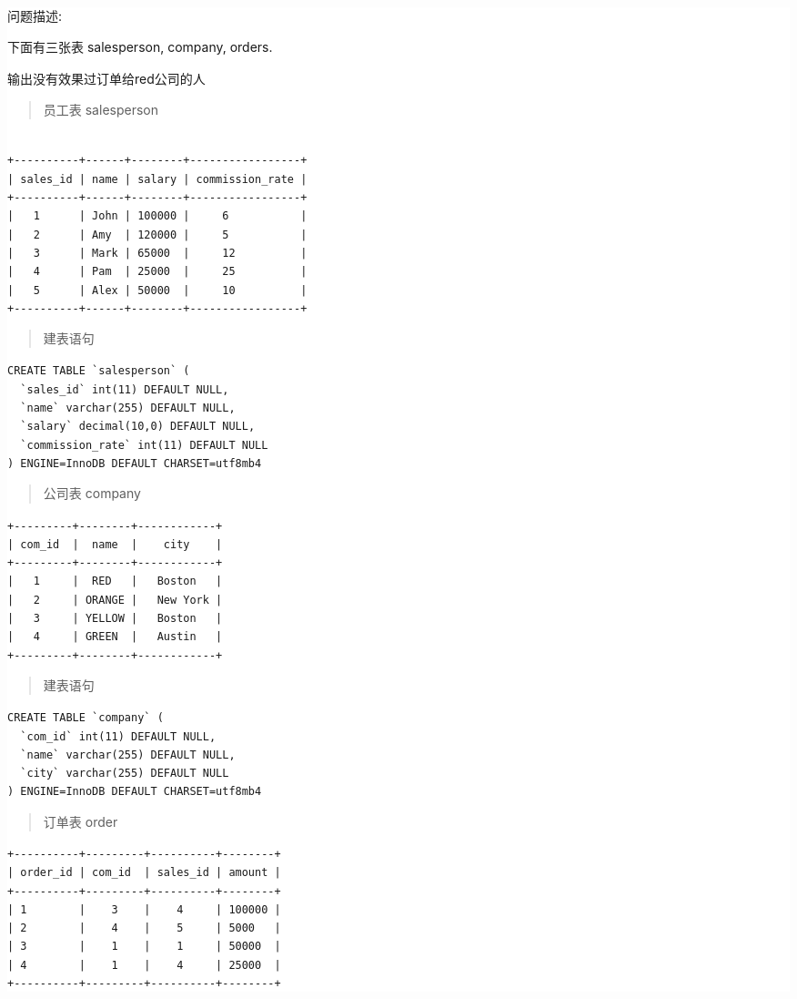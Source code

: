 问题描述:
 
下面有三张表 salesperson, company, orders.

输出没有效果过订单给red公司的人

>员工表 salesperson

```angular2html

+----------+------+--------+-----------------+
| sales_id | name | salary | commission_rate | 
+----------+------+--------+-----------------+
|   1      | John | 100000 |     6           |
|   2      | Amy  | 120000 |     5           |
|   3      | Mark | 65000  |     12          |
|   4      | Pam  | 25000  |     25          |
|   5      | Alex | 50000  |     10          |
+----------+------+--------+-----------------+

```

>建表语句

```angular2html
CREATE TABLE `salesperson` (
  `sales_id` int(11) DEFAULT NULL,
  `name` varchar(255) DEFAULT NULL,
  `salary` decimal(10,0) DEFAULT NULL,
  `commission_rate` int(11) DEFAULT NULL
) ENGINE=InnoDB DEFAULT CHARSET=utf8mb4
```

>公司表 company

```angular2html
+---------+--------+------------+
| com_id  |  name  |    city    |
+---------+--------+------------+
|   1     |  RED   |   Boston   |
|   2     | ORANGE |   New York |
|   3     | YELLOW |   Boston   |
|   4     | GREEN  |   Austin   |
+---------+--------+------------+
```
>建表语句
```angular2html
CREATE TABLE `company` (
  `com_id` int(11) DEFAULT NULL,
  `name` varchar(255) DEFAULT NULL,
  `city` varchar(255) DEFAULT NULL
) ENGINE=InnoDB DEFAULT CHARSET=utf8mb4
```

>订单表 order
```angular2html
+----------+---------+----------+--------+
| order_id | com_id  | sales_id | amount |
+----------+---------+----------+--------+
| 1        |    3    |    4     | 100000 |
| 2        |    4    |    5     | 5000   |
| 3        |    1    |    1     | 50000  |
| 4        |    1    |    4     | 25000  |
+----------+---------+----------+--------+

```
